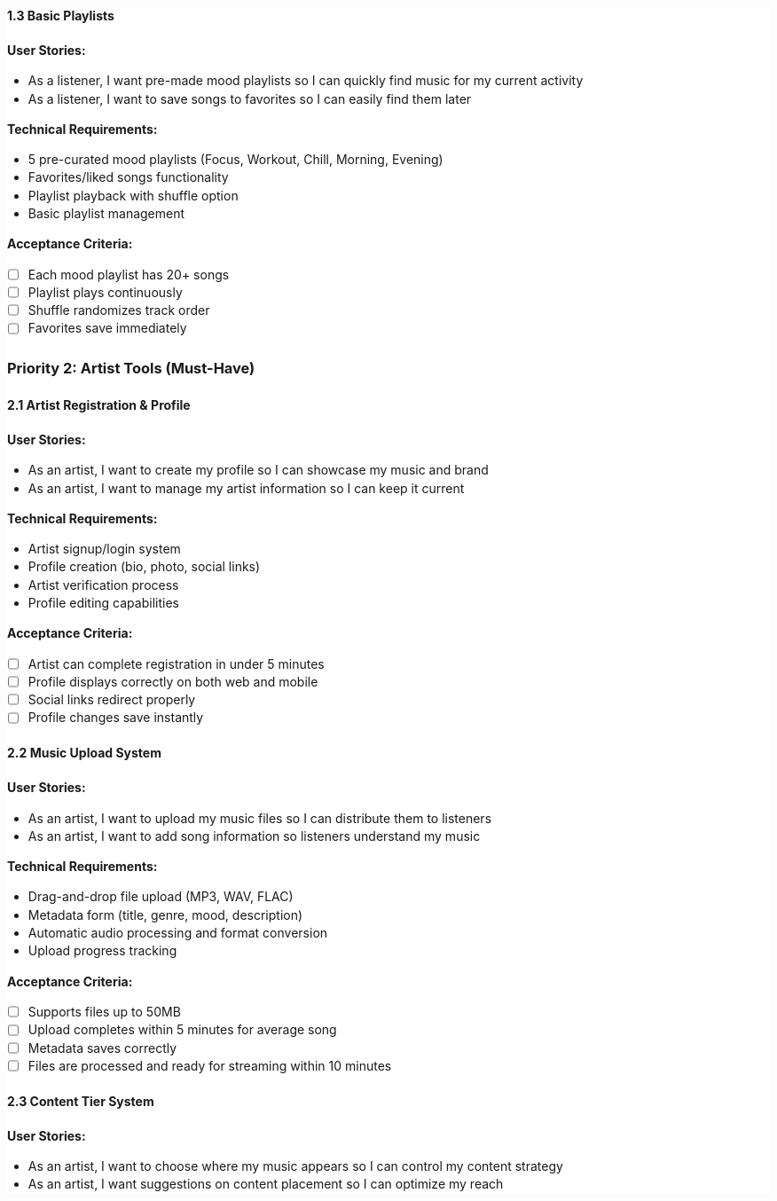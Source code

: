 #### **1.3 Basic Playlists**
**User Stories:**
- As a listener, I want pre-made mood playlists so I can quickly find music for my current activity
- As a listener, I want to save songs to favorites so I can easily find them later

**Technical Requirements:**
- 5 pre-curated mood playlists (Focus, Workout, Chill, Morning, Evening)
- Favorites/liked songs functionality
- Playlist playback with shuffle option
- Basic playlist management

**Acceptance Criteria:**
- [ ] Each mood playlist has 20+ songs
- [ ] Playlist plays continuously
- [ ] Shuffle randomizes track order
- [ ] Favorites save immediately

### **Priority 2: Artist Tools (Must-Have)**

#### **2.1 Artist Registration & Profile**
**User Stories:**
- As an artist, I want to create my profile so I can showcase my music and brand
- As an artist, I want to manage my artist information so I can keep it current

**Technical Requirements:**
- Artist signup/login system
- Profile creation (bio, photo, social links)
- Artist verification process
- Profile editing capabilities

**Acceptance Criteria:**
- [ ] Artist can complete registration in under 5 minutes
- [ ] Profile displays correctly on both web and mobile
- [ ] Social links redirect properly
- [ ] Profile changes save instantly

#### **2.2 Music Upload System**
**User Stories:**
- As an artist, I want to upload my music files so I can distribute them to listeners
- As an artist, I want to add song information so listeners understand my music

**Technical Requirements:**
- Drag-and-drop file upload (MP3, WAV, FLAC)
- Metadata form (title, genre, mood, description)
- Automatic audio processing and format conversion
- Upload progress tracking

**Acceptance Criteria:**
- [ ] Supports files up to 50MB
- [ ] Upload completes within 5 minutes for average song
- [ ] Metadata saves correctly
- [ ] Files are processed and ready for streaming within 10 minutes

#### **2.3 Content Tier System**
**User Stories:**
- As an artist, I want to choose where my music appears so I can control my content strategy
- As an artist, I want suggestions on content placement so I can optimize my reach
